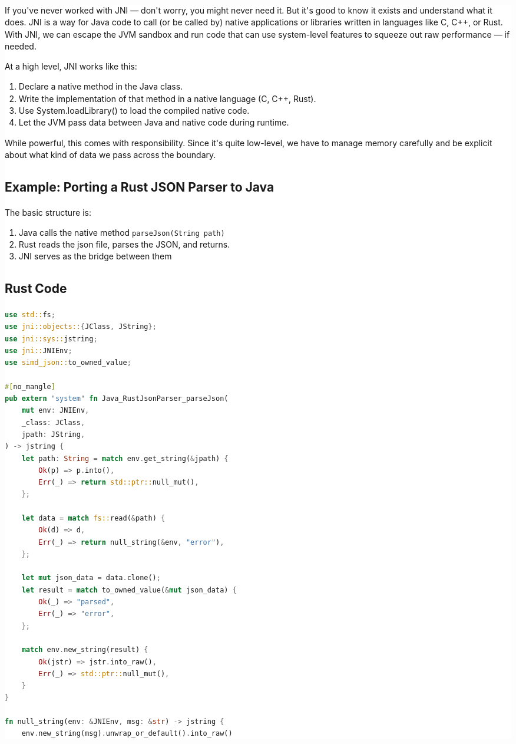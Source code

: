 If you've never worked with JNI — don't worry, you might never need it.
But it's good to know it exists and understand what it does. JNI is a way for Java code to call (or be called by) 
native applications or libraries written in languages like C, C++, or Rust. With JNI, we can escape the JVM sandbox and 
run code that can use system-level features to squeeze out raw performance — if needed.

At a high level, JNI works like this:

1. Declare a native method in the Java class.
2. Write the implementation of that method in a native language (C, C++, Rust).
3. Use System.loadLibrary() to load the compiled native code.
4. Let the JVM pass data between Java and native code during runtime.

While powerful, this comes with responsibility.
Since it's quite low-level, we have to manage memory carefully and be explicit about what kind of data we pass across the boundary.

## Example: Porting a Rust JSON Parser to Java

The basic structure is:

1. Java calls the native method `parseJson(String path)`
2. Rust reads the json file, parses the JSON, and returns.
3. JNI serves as the bridge between them

##  Rust Code

```rust
use std::fs;
use jni::objects::{JClass, JString};
use jni::sys::jstring;
use jni::JNIEnv;
use simd_json::to_owned_value;

#[no_mangle]
pub extern "system" fn Java_RustJsonParser_parseJson(
    mut env: JNIEnv,
    _class: JClass,
    jpath: JString,
) -> jstring {
    let path: String = match env.get_string(&jpath) {
        Ok(p) => p.into(),
        Err(_) => return std::ptr::null_mut(),
    };

    let data = match fs::read(&path) {
        Ok(d) => d,
        Err(_) => return null_string(&env, "error"),
    };

    let mut json_data = data.clone();
    let result = match to_owned_value(&mut json_data) {
        Ok(_) => "parsed",
        Err(_) => "error",
    };

    match env.new_string(result) {
        Ok(jstr) => jstr.into_raw(),
        Err(_) => std::ptr::null_mut(),
    }
}

fn null_string(env: &JNIEnv, msg: &str) -> jstring {
    env.new_string(msg).unwrap_or_default().into_raw()
```